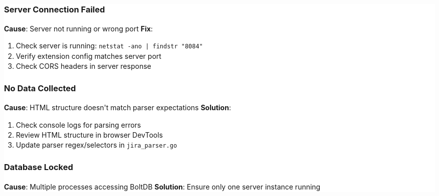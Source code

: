 ### Server Connection Failed
**Cause**: Server not running or wrong port
**Fix**:
1. Check server is running: `netstat -ano | findstr "8084"`
2. Verify extension config matches server port
3. Check CORS headers in server response

### No Data Collected
**Cause**: HTML structure doesn't match parser expectations
**Solution**:
1. Check console logs for parsing errors
2. Review HTML structure in browser DevTools
3. Update parser regex/selectors in `jira_parser.go`

### Database Locked
**Cause**: Multiple processes accessing BoltDB
**Solution**: Ensure only one server instance running
